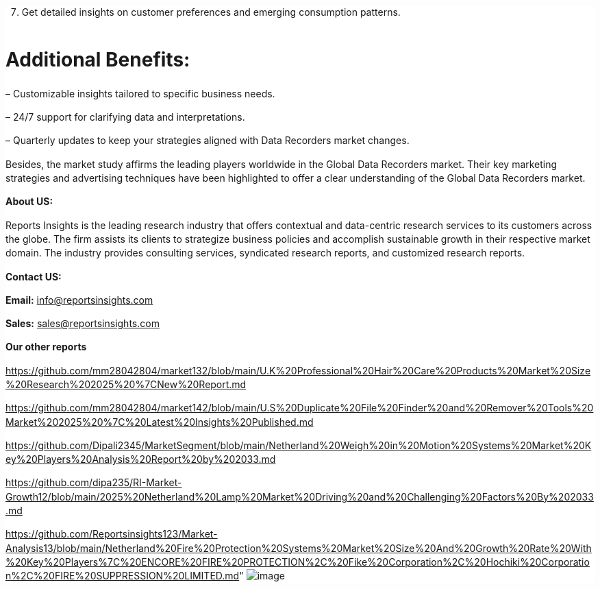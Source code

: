 7. Get detailed insights on customer preferences and emerging consumption patterns.

# <strong>Additional Benefits:</strong>

– Customizable insights tailored to specific business needs.

– 24/7 support for clarifying data and interpretations.

– Quarterly updates to keep your strategies aligned with Data Recorders market changes.

Besides, the market study affirms the leading players worldwide in the Global Data Recorders market. Their key marketing strategies and advertising techniques have been highlighted to offer a clear understanding of the Global Data Recorders market.

<strong><strong>About US</strong>:</strong>

Reports Insights is the leading research industry that offers contextual and data-centric research services to its customers across the globe. The firm assists its clients to strategize business policies and accomplish sustainable growth in their respective market domain. The industry provides consulting services, syndicated research reports, and customized research reports.

<strong>Contact US:</strong>

<p class=><b>Email:</b> <a href=mailto:info@reportsinsights.com>info@reportsinsights.com</a></p>
<p class=><b>Sales:</b> <a href=mailto:sales@reportsinsights.com>sales@reportsinsights.com</a></p>

<strong>Our other reports</strong>

<a href=https://github.com/mm28042804/market132/blob/main/U.K%20Professional%20Hair%20Care%20Products%20Market%20Size%20Research%202025%20%7CNew%20Report.md>https://github.com/mm28042804/market132/blob/main/U.K%20Professional%20Hair%20Care%20Products%20Market%20Size%20Research%202025%20%7CNew%20Report.md</a>

<a href=https://github.com/mm28042804/market142/blob/main/U.S%20Duplicate%20File%20Finder%20and%20Remover%20Tools%20Market%202025%20%7C%20Latest%20Insights%20Published.md>https://github.com/mm28042804/market142/blob/main/U.S%20Duplicate%20File%20Finder%20and%20Remover%20Tools%20Market%202025%20%7C%20Latest%20Insights%20Published.md</a>

<a href=https://github.com/Dipali2345/MarketSegment/blob/main/Netherland%20Weigh%20in%20Motion%20Systems%20Market%20Key%20Players%20Analysis%20Report%20by%202033.md>https://github.com/Dipali2345/MarketSegment/blob/main/Netherland%20Weigh%20in%20Motion%20Systems%20Market%20Key%20Players%20Analysis%20Report%20by%202033.md</a>

<a href=https://github.com/dipa235/RI-Market-Growth12/blob/main/2025%20Netherland%20Lamp%20Market%20Driving%20and%20Challenging%20Factors%20By%202033.md>https://github.com/dipa235/RI-Market-Growth12/blob/main/2025%20Netherland%20Lamp%20Market%20Driving%20and%20Challenging%20Factors%20By%202033.md</a>

<a href=https://github.com/Reportsinsights123/Market-Analysis13/blob/main/Netherland%20Fire%20Protection%20Systems%20Market%20Size%20And%20Growth%20Rate%20With%20Key%20Players%7C%20ENCORE%20FIRE%20PROTECTION%2C%20Fike%20Corporation%2C%20Hochiki%20Corporation%2C%20FIRE%20SUPPRESSION%20LIMITED.md>https://github.com/Reportsinsights123/Market-Analysis13/blob/main/Netherland%20Fire%20Protection%20Systems%20Market%20Size%20And%20Growth%20Rate%20With%20Key%20Players%7C%20ENCORE%20FIRE%20PROTECTION%2C%20Fike%20Corporation%2C%20Hochiki%20Corporation%2C%20FIRE%20SUPPRESSION%20LIMITED.md</a>"
![image](https://github.com/user-attachments/assets/2131ddbc-b05f-42e7-8ab1-e30d79e0bfe5)
